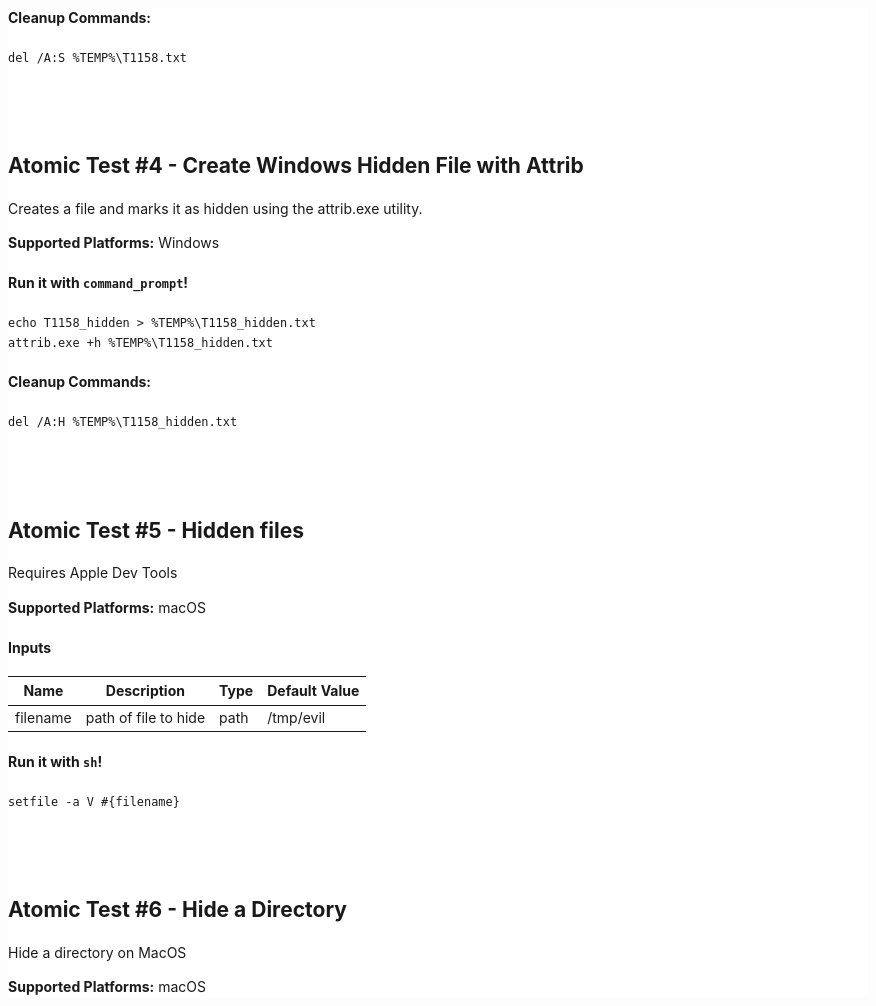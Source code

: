 
#### Cleanup Commands:
```
del /A:S %TEMP%\T1158.txt
```

<br/>
<br/>

## Atomic Test #4 - Create Windows Hidden File with Attrib
Creates a file and marks it as hidden using the attrib.exe utility.

**Supported Platforms:** Windows


#### Run it with `command_prompt`! 
```
echo T1158_hidden > %TEMP%\T1158_hidden.txt
attrib.exe +h %TEMP%\T1158_hidden.txt
```


#### Cleanup Commands:
```
del /A:H %TEMP%\T1158_hidden.txt
```

<br/>
<br/>

## Atomic Test #5 - Hidden files
Requires Apple Dev Tools

**Supported Platforms:** macOS


#### Inputs
| Name | Description | Type | Default Value | 
|------|-------------|------|---------------|
| filename | path of file to hide | path | /tmp/evil|

#### Run it with `sh`! 
```
setfile -a V #{filename}
```



<br/>
<br/>

## Atomic Test #6 - Hide a Directory
Hide a directory on MacOS

**Supported Platforms:** macOS
